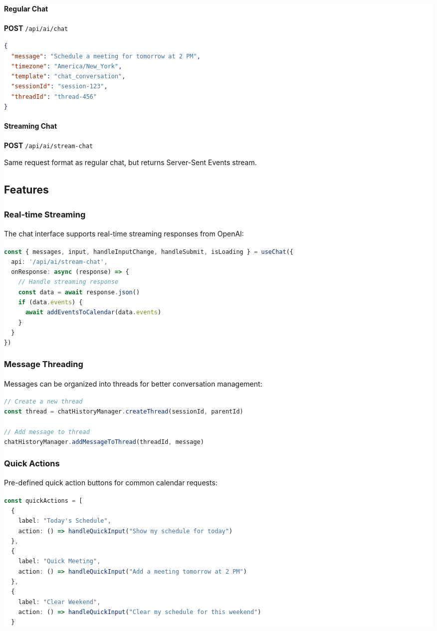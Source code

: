 #### Regular Chat
**POST** `/api/ai/chat`

```json
{
  "message": "Schedule a meeting for tomorrow at 2 PM",
  "timezone": "America/New_York",
  "template": "chat_conversation",
  "sessionId": "session-123",
  "threadId": "thread-456"
}
```

#### Streaming Chat
**POST** `/api/ai/stream-chat`

Same request format as regular chat, but returns Server-Sent Events stream.

## Features

### Real-time Streaming

The chat interface supports real-time streaming responses from OpenAI:

```typescript
const { messages, input, handleInputChange, handleSubmit, isLoading } = useChat({
  api: '/api/ai/stream-chat',
  onResponse: async (response) => {
    // Handle streaming response
    const data = await response.json()
    if (data.events) {
      await addEventsToCalendar(data.events)
    }
  }
})
```

### Message Threading

Messages can be organized into threads for better conversation management:

```typescript
// Create a new thread
const thread = chatHistoryManager.createThread(sessionId, parentId)

// Add message to thread
chatHistoryManager.addMessageToThread(threadId, message)
```

### Quick Actions

Pre-defined quick action buttons for common calendar requests:

```typescript
const quickActions = [
  {
    label: "Today's Schedule",
    action: () => handleQuickInput("Show my schedule for today")
  },
  {
    label: "Quick Meeting",
    action: () => handleQuickInput("Add a meeting tomorrow at 2 PM")
  },
  {
    label: "Clear Weekend",
    action: () => handleQuickInput("Clear my schedule for this weekend")
  }
```